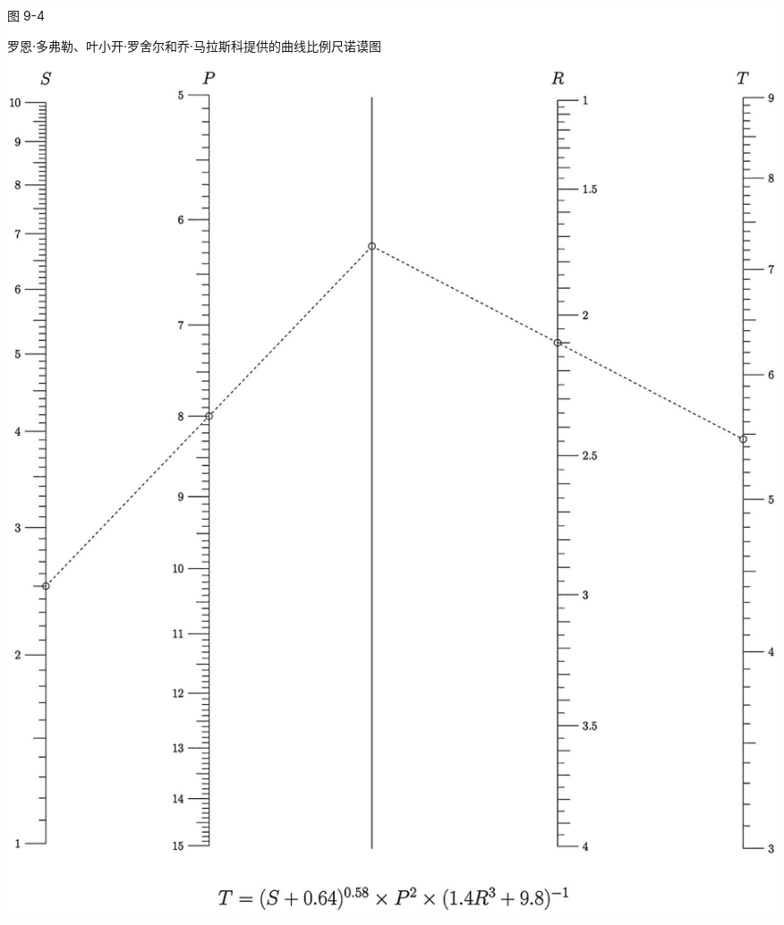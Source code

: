图 9-4

罗恩·多弗勒、叶小开·罗舍尔和乔·马拉斯科提供的曲线比例尺诺谟图

![img/313452_2_En_9_Fig3_HTML.jpg](img/313452_2_En_9_Fig3_HTML.jpg)
